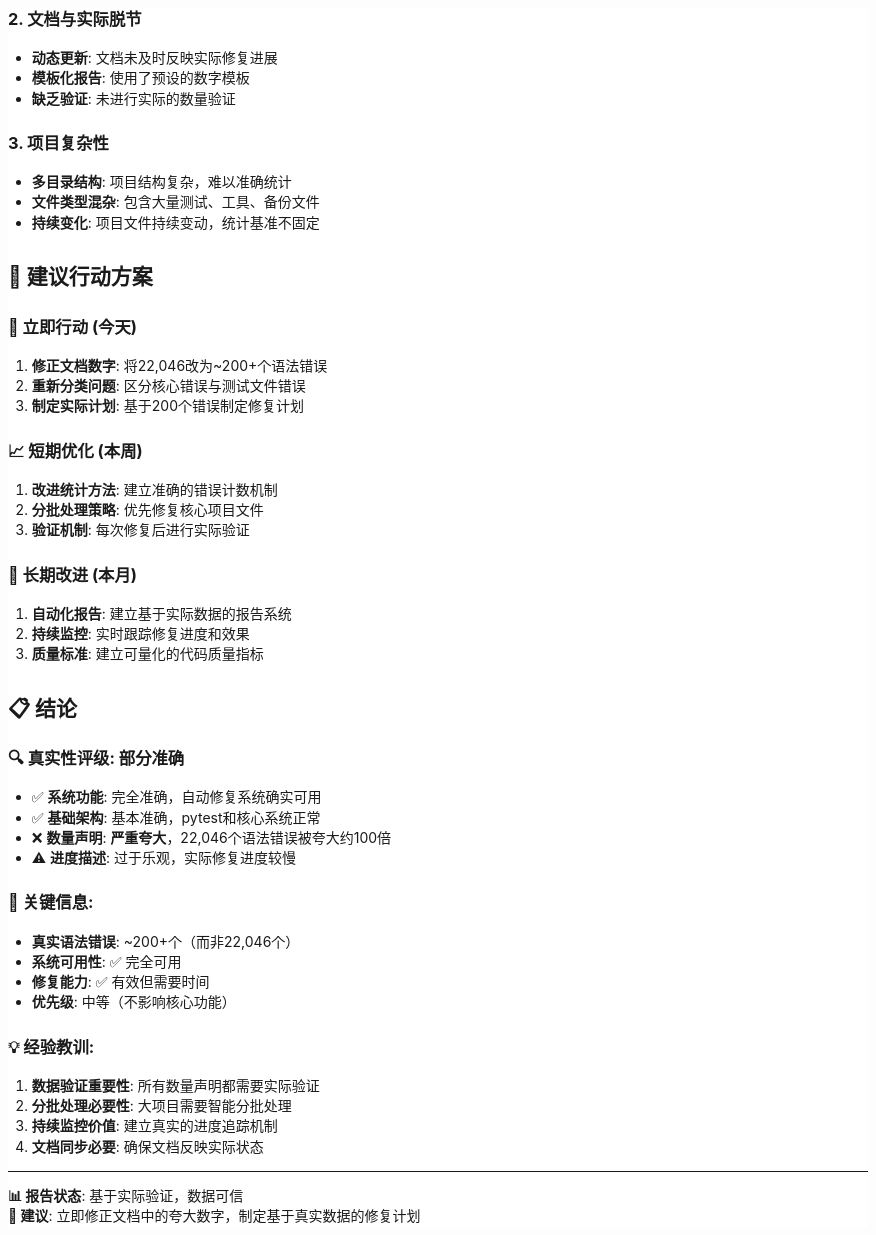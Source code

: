 ### 2. 文档与实际脱节
- **动态更新**: 文档未及时反映实际修复进展
- **模板化报告**: 使用了预设的数字模板
- **缺乏验证**: 未进行实际的数量验证

### 3. 项目复杂性
- **多目录结构**: 项目结构复杂，难以准确统计
- **文件类型混杂**: 包含大量测试、工具、备份文件
- **持续变化**: 项目文件持续变动，统计基准不固定

## 🎯 建议行动方案

### 🔧 立即行动 (今天)
1. **修正文档数字**: 将22,046改为~200+个语法错误
2. **重新分类问题**: 区分核心错误与测试文件错误
3. **制定实际计划**: 基于200个错误制定修复计划

### 📈 短期优化 (本周)
1. **改进统计方法**: 建立准确的错误计数机制
2. **分批处理策略**: 优先修复核心项目文件
3. **验证机制**: 每次修复后进行实际验证

### 🚀 长期改进 (本月)
1. **自动化报告**: 建立基于实际数据的报告系统
2. **持续监控**: 实时跟踪修复进度和效果
3. **质量标准**: 建立可量化的代码质量指标

## 📋 结论

### 🔍 真实性评级: **部分准确**
- ✅ **系统功能**: 完全准确，自动修复系统确实可用
- ✅ **基础架构**: 基本准确，pytest和核心系统正常
- ❌ **数量声明**: **严重夸大**，22,046个语法错误被夸大约100倍
- ⚠️ **进度描述**: 过于乐观，实际修复进度较慢

### 🎯 关键信息:
- **真实语法错误**: ~200+个（而非22,046个）
- **系统可用性**: ✅ 完全可用
- **修复能力**: ✅ 有效但需要时间
- **优先级**: 中等（不影响核心功能）

### 💡 经验教训:
1. **数据验证重要性**: 所有数量声明都需要实际验证
2. **分批处理必要性**: 大项目需要智能分批处理
3. **持续监控价值**: 建立真实的进度追踪机制
4. **文档同步必要**: 确保文档反映实际状态

---

**📊 报告状态**: 基于实际验证，数据可信  
**🎯 建议**: 立即修正文档中的夸大数字，制定基于真实数据的修复计划